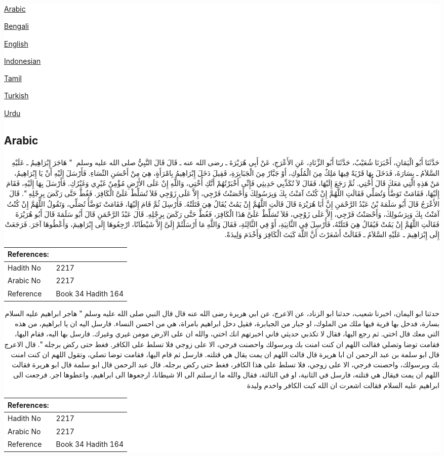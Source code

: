 [Arabic](#arabic)

[Bengali](#bengali)

[English](#english)

[Indonesian](#indonesian)

[Tamil](#tamil)

[Turkish](#turkish)

[Urdu](#urdu)

## Arabic


<div dir="rtl" lang="ar" style={{fontSize:'larger',backgroundColor:'#f8f9fa',padding:20}}>
حَدَّثَنَا أَبُو الْيَمَانِ، أَخْبَرَنَا شُعَيْبٌ، حَدَّثَنَا أَبُو الزِّنَادِ، عَنِ الأَعْرَجِ، عَنْ أَبِي هُرَيْرَةَ ـ رضى الله عنه ـ قَالَ قَالَ النَّبِيُّ صلى الله عليه وسلم ‏ "‏ هَاجَرَ إِبْرَاهِيمُ ـ عَلَيْهِ السَّلاَمُ ـ بِسَارَةَ، فَدَخَلَ بِهَا قَرْيَةً فِيهَا مَلِكٌ مِنَ الْمُلُوكِ، أَوْ جَبَّارٌ مِنَ الْجَبَابِرَةِ، فَقِيلَ دَخَلَ إِبْرَاهِيمُ بِامْرَأَةٍ، هِيَ مِنْ أَحْسَنِ النِّسَاءِ‏.‏ فَأَرْسَلَ إِلَيْهِ أَنْ يَا إِبْرَاهِيمُ، مَنْ هَذِهِ الَّتِي مَعَكَ قَالَ أُخْتِي‏.‏ ثُمَّ رَجَعَ إِلَيْهَا، فَقَالَ لاَ تُكَذِّبِي حَدِيثِي فَإِنِّي أَخْبَرْتُهُمْ أَنَّكِ أُخْتِي، وَاللَّهِ إِنْ عَلَى الأَرْضِ مُؤْمِنٌ غَيْرِي وَغَيْرُكِ‏.‏ فَأَرْسَلَ بِهَا إِلَيْهِ، فَقَامَ إِلَيْهَا، فَقَامَتْ تَوَضَّأُ وَتُصَلِّي فَقَالَتِ اللَّهُمَّ إِنْ كُنْتُ آمَنْتُ بِكَ وَبِرَسُولِكَ وَأَحْصَنْتُ فَرْجِي، إِلاَّ عَلَى زَوْجِي فَلاَ تُسَلِّطْ عَلَىَّ الْكَافِرَ‏.‏ فَغُطَّ حَتَّى رَكَضَ بِرِجْلِهِ ‏"‏‏.‏ قَالَ الأَعْرَجُ قَالَ أَبُو سَلَمَةَ بْنُ عَبْدُ الرَّحْمَنِ إِنَّ أَبَا هُرَيْرَةَ قَالَ قَالَتِ اللَّهُمَّ إِنْ يَمُتْ يُقَالُ هِيَ قَتَلَتْهُ‏.‏ فَأُرْسِلَ ثُمَّ قَامَ إِلَيْهَا، فَقَامَتْ تَوَضَّأُ تُصَلِّي، وَتَقُولُ اللَّهُمَّ إِنْ كُنْتُ آمَنْتُ بِكَ وَبِرَسُولِكَ، وَأَحْصَنْتُ فَرْجِي، إِلاَّ عَلَى زَوْجِي، فَلاَ تُسَلِّطْ عَلَىَّ هَذَا الْكَافِرَ، فَغُطَّ حَتَّى رَكَضَ بِرِجْلِهِ‏.‏ قَالَ عَبْدُ الرَّحْمَنِ قَالَ أَبُو سَلَمَةَ قَالَ أَبُو هُرَيْرَةَ فَقَالَتِ اللَّهُمَّ إِنْ يَمُتْ فَيُقَالُ هِيَ قَتَلَتْهُ، فَأُرْسِلَ فِي الثَّانِيَةِ، أَوْ فِي الثَّالِثَةِ، فَقَالَ وَاللَّهِ مَا أَرْسَلْتُمْ إِلَىَّ إِلاَّ شَيْطَانًا، ارْجِعُوهَا إِلَى إِبْرَاهِيمَ، وَأَعْطُوهَا آجَرَ‏.‏ فَرَجَعَتْ إِلَى إِبْرَاهِيمَ ـ عَلَيْهِ السَّلاَمُ ـ فَقَالَتْ أَشَعَرْتَ أَنَّ اللَّهَ كَبَتَ الْكَافِرَ وَأَخْدَمَ وَلِيدَةً‏.‏
</div>
<div style={{backgroundColor:'#f8f9fa',padding:20, marginBottom: 10}}><table> <thead> <tr> <th>References:</th> <th></th> </tr> </thead> <tbody><tr><td>Hadith No</td><td>2217</td></tr><tr><td>Arabic No</td><td>2217</td></tr><tr><td>Reference</td><td>Book 34 Hadith 164</td></tr></tbody></table></div>


<div dir="rtl" lang="ar" style={{fontSize:'larger',backgroundColor:'#f8f9fa',padding:20}}>
حدثنا ابو اليمان، اخبرنا شعيب، حدثنا ابو الزناد، عن الاعرج، عن ابي هريرة رضى الله عنه قال قال النبي صلى الله عليه وسلم " هاجر ابراهيم عليه السلام بسارة، فدخل بها قرية فيها ملك من الملوك، او جبار من الجبابرة، فقيل دخل ابراهيم بامراة، هي من احسن النساء. فارسل اليه ان يا ابراهيم، من هذه التي معك قال اختي. ثم رجع اليها، فقال لا تكذبي حديثي فاني اخبرتهم انك اختي، والله ان على الارض مومن غيري وغيرك. فارسل بها اليه، فقام اليها، فقامت توضا وتصلي فقالت اللهم ان كنت امنت بك وبرسولك واحصنت فرجي، الا على زوجي فلا تسلط على الكافر. فغط حتى ركض برجله ". قال الاعرج قال ابو سلمة بن عبد الرحمن ان ابا هريرة قال قالت اللهم ان يمت يقال هي قتلته. فارسل ثم قام اليها، فقامت توضا تصلي، وتقول اللهم ان كنت امنت بك وبرسولك، واحصنت فرجي، الا على زوجي، فلا تسلط على هذا الكافر، فغط حتى ركض برجله. قال عبد الرحمن قال ابو سلمة قال ابو هريرة فقالت اللهم ان يمت فيقال هي قتلته، فارسل في الثانية، او في الثالثة، فقال والله ما ارسلتم الى الا شيطانا، ارجعوها الى ابراهيم، واعطوها اجر. فرجعت الى ابراهيم عليه السلام فقالت اشعرت ان الله كبت الكافر واخدم وليدة
</div>
<div style={{backgroundColor:'#f8f9fa',padding:20, marginBottom: 10}}><table> <thead> <tr> <th>References:</th> <th></th> </tr> </thead> <tbody><tr><td>Hadith No</td><td>2217</td></tr><tr><td>Arabic No</td><td>2217</td></tr><tr><td>Reference</td><td>Book 34 Hadith 164</td></tr></tbody></table></div>
